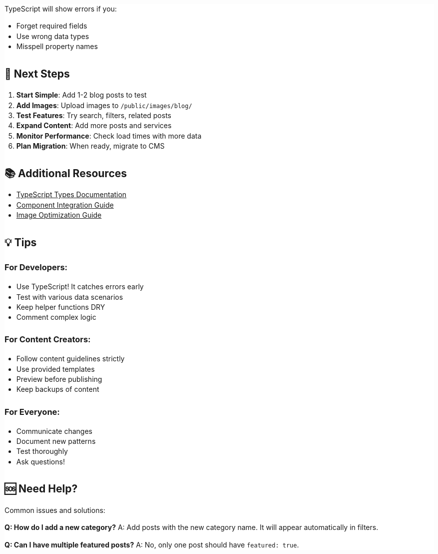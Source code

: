 TypeScript will show errors if you:
- Forget required fields
- Use wrong data types
- Misspell property names

## 🎯 Next Steps

1. **Start Simple**: Add 1-2 blog posts to test
2. **Add Images**: Upload images to `/public/images/blog/`
3. **Test Features**: Try search, filters, related posts
4. **Expand Content**: Add more posts and services
5. **Monitor Performance**: Check load times with more data
6. **Plan Migration**: When ready, migrate to CMS

## 📚 Additional Resources

- [TypeScript Types Documentation](../types/README.md)
- [Component Integration Guide](../components/README.md)
- [Image Optimization Guide](../public/images/README.md)

## 💡 Tips

### For Developers:
- Use TypeScript! It catches errors early
- Test with various data scenarios
- Keep helper functions DRY
- Comment complex logic

### For Content Creators:
- Follow content guidelines strictly
- Use provided templates
- Preview before publishing
- Keep backups of content

### For Everyone:
- Communicate changes
- Document new patterns
- Test thoroughly
- Ask questions!

## 🆘 Need Help?

Common issues and solutions:

**Q: How do I add a new category?**
A: Add posts with the new category name. It will appear automatically in filters.

**Q: Can I have multiple featured posts?**
A: No, only one post should have `featured: true`.
